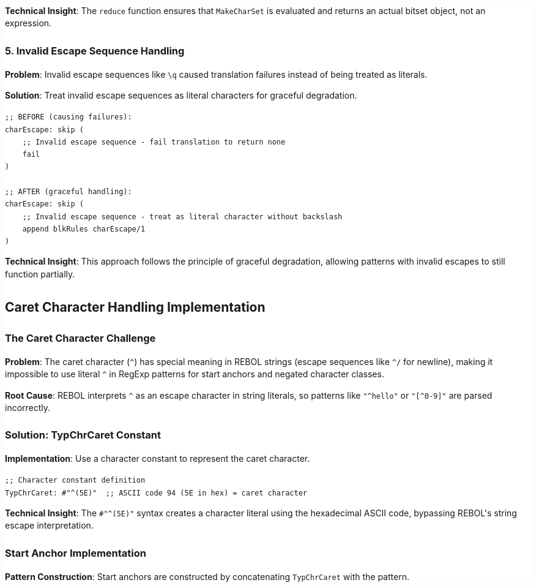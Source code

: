 **Technical Insight**: The `reduce` function ensures that `MakeCharSet` is evaluated and returns an actual bitset object, not an expression.

### 5. Invalid Escape Sequence Handling

**Problem**: Invalid escape sequences like `\q` caused translation failures instead of being treated as literals.

**Solution**: Treat invalid escape sequences as literal characters for graceful degradation.

```rebol
;; BEFORE (causing failures):
charEscape: skip (
    ;; Invalid escape sequence - fail translation to return none
    fail
)

;; AFTER (graceful handling):
charEscape: skip (
    ;; Invalid escape sequence - treat as literal character without backslash
    append blkRules charEscape/1
)
```

**Technical Insight**: This approach follows the principle of graceful degradation, allowing patterns with invalid escapes to still function partially.

## Caret Character Handling Implementation

### The Caret Character Challenge

**Problem**: The caret character (`^`) has special meaning in REBOL strings (escape sequences like `^/` for newline), making it impossible to use literal `^` in RegExp patterns for start anchors and negated character classes.

**Root Cause**: REBOL interprets `^` as an escape character in string literals, so patterns like `"^hello"` or `"[^0-9]"` are parsed incorrectly.

### Solution: TypChrCaret Constant

**Implementation**: Use a character constant to represent the caret character.

```rebol
;; Character constant definition
TypChrCaret: #"^(5E)"  ;; ASCII code 94 (5E in hex) = caret character
```

**Technical Insight**: The `#"^(5E)"` syntax creates a character literal using the hexadecimal ASCII code, bypassing REBOL's string escape interpretation.

### Start Anchor Implementation

**Pattern Construction**: Start anchors are constructed by concatenating `TypChrCaret` with the pattern.
